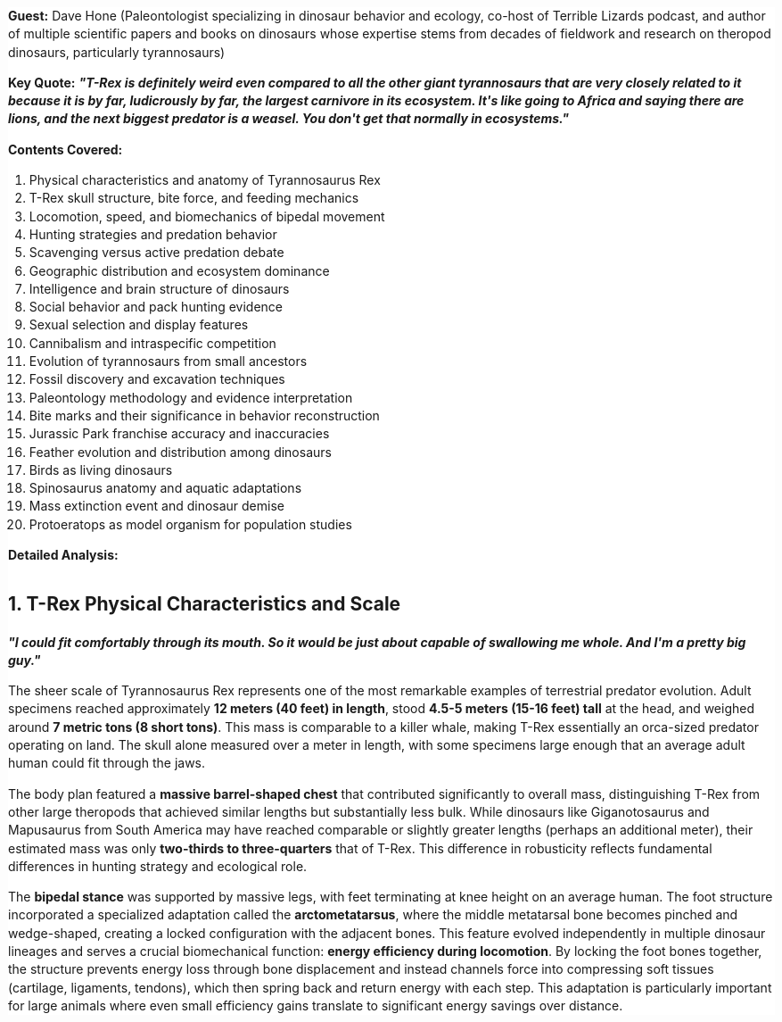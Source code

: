 **Guest:** Dave Hone (Paleontologist specializing in dinosaur behavior and ecology, co-host of Terrible Lizards podcast, and author of multiple scientific papers and books on dinosaurs whose expertise stems from decades of fieldwork and research on theropod dinosaurs, particularly tyrannosaurs)

**Key Quote:**
***"T-Rex is definitely weird even compared to all the other giant tyrannosaurs that are very closely related to it because it is by far, ludicrously by far, the largest carnivore in its ecosystem. It's like going to Africa and saying there are lions, and the next biggest predator is a weasel. You don't get that normally in ecosystems."***

**Contents Covered:**
1. Physical characteristics and anatomy of Tyrannosaurus Rex
2. T-Rex skull structure, bite force, and feeding mechanics
3. Locomotion, speed, and biomechanics of bipedal movement
4. Hunting strategies and predation behavior
5. Scavenging versus active predation debate
6. Geographic distribution and ecosystem dominance
7. Intelligence and brain structure of dinosaurs
8. Social behavior and pack hunting evidence
9. Sexual selection and display features
10. Cannibalism and intraspecific competition
11. Evolution of tyrannosaurs from small ancestors
12. Fossil discovery and excavation techniques
13. Paleontology methodology and evidence interpretation
14. Bite marks and their significance in behavior reconstruction
15. Jurassic Park franchise accuracy and inaccuracies
16. Feather evolution and distribution among dinosaurs
17. Birds as living dinosaurs
18. Spinosaurus anatomy and aquatic adaptations
19. Mass extinction event and dinosaur demise
20. Protoeratops as model organism for population studies

**Detailed Analysis:**

## 1. T-Rex Physical Characteristics and Scale

***"I could fit comfortably through its mouth. So it would be just about capable of swallowing me whole. And I'm a pretty big guy."***

The sheer scale of Tyrannosaurus Rex represents one of the most remarkable examples of terrestrial predator evolution. Adult specimens reached approximately **12 meters (40 feet) in length**, stood **4.5-5 meters (15-16 feet) tall** at the head, and weighed around **7 metric tons (8 short tons)**. This mass is comparable to a killer whale, making T-Rex essentially an orca-sized predator operating on land. The skull alone measured over a meter in length, with some specimens large enough that an average adult human could fit through the jaws.

The body plan featured a **massive barrel-shaped chest** that contributed significantly to overall mass, distinguishing T-Rex from other large theropods that achieved similar lengths but substantially less bulk. While dinosaurs like Giganotosaurus and Mapusaurus from South America may have reached comparable or slightly greater lengths (perhaps an additional meter), their estimated mass was only **two-thirds to three-quarters** that of T-Rex. This difference in robusticity reflects fundamental differences in hunting strategy and ecological role.

The **bipedal stance** was supported by massive legs, with feet terminating at knee height on an average human. The foot structure incorporated a specialized adaptation called the **arctometatarsus**, where the middle metatarsal bone becomes pinched and wedge-shaped, creating a locked configuration with the adjacent bones. This feature evolved independently in multiple dinosaur lineages and serves a crucial biomechanical function: **energy efficiency during locomotion**. By locking the foot bones together, the structure prevents energy loss through bone displacement and instead channels force into compressing soft tissues (cartilage, ligaments, tendons), which then spring back and return energy with each step. This adaptation is particularly important for large animals where even small efficiency gains translate to significant energy savings over distance.

